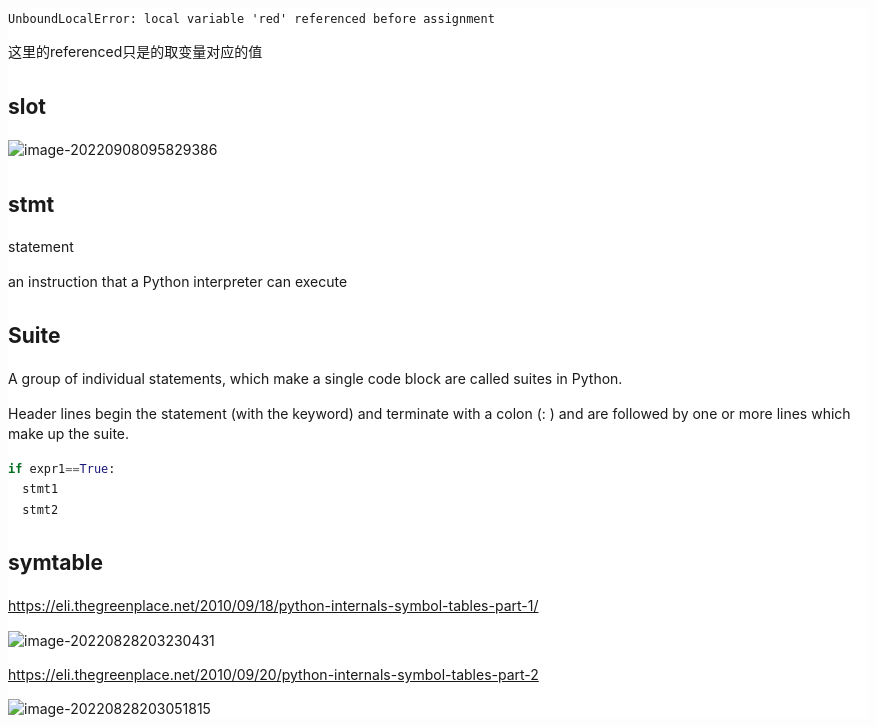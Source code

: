 ```
UnboundLocalError: local variable 'red' referenced before assignment
```



这里的referenced只是的取变量对应的值





## slot

![image-20220908095829386](https://picgo-freejim.oss-cn-beijing.aliyuncs.com/image-20220908095829386.png)







## stmt

statement

an instruction that a Python interpreter can execute





## Suite

A group of individual statements, which make a single code block are called suites in Python.

Header lines begin the statement (with the keyword) and terminate with a colon (: ) and are followed by one or more lines which make up the suite. 



```python
if expr1==True:
  stmt1
  stmt2
```





## symtable

https://eli.thegreenplace.net/2010/09/18/python-internals-symbol-tables-part-1/

![image-20220828203230431](https://picgo-freejim.oss-cn-beijing.aliyuncs.com/image-20220828203230431.png)



https://eli.thegreenplace.net/2010/09/20/python-internals-symbol-tables-part-2

![image-20220828203051815](https://picgo-freejim.oss-cn-beijing.aliyuncs.com/image-20220828203051815.png)

